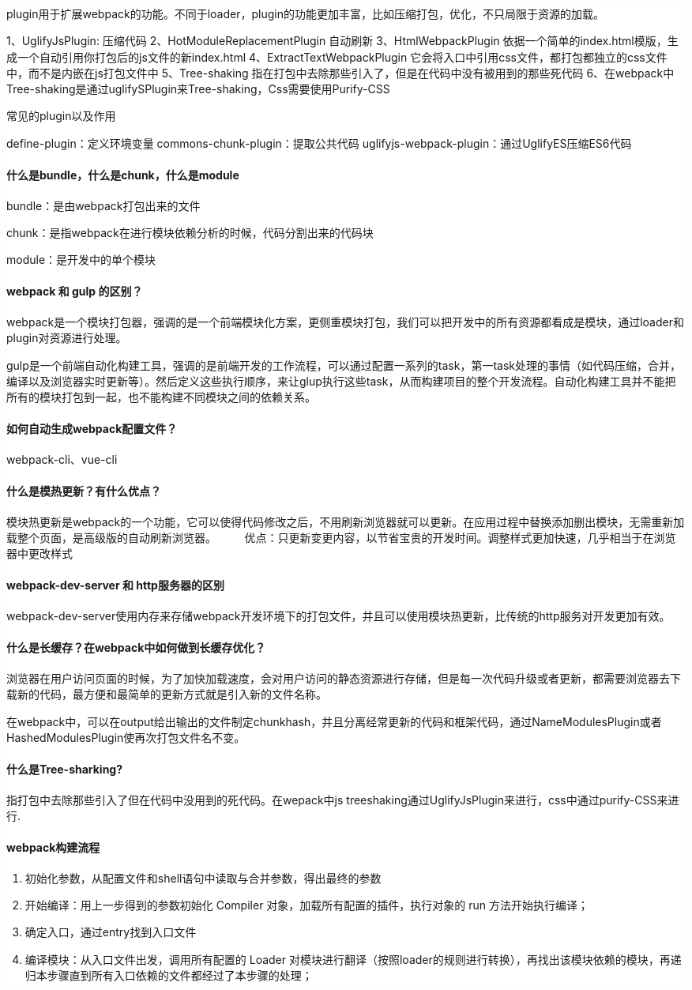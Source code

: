 
plugin用于扩展webpack的功能。不同于loader，plugin的功能更加丰富，比如压缩打包，优化，不只局限于资源的加载。

1、UglifyJsPlugin: 压缩代码
2、HotModuleReplacementPlugin 自动刷新
3、HtmlWebpackPlugin 依据一个简单的index.html模版，生成一个自动引用你打包后的js文件的新index.html
4、ExtractTextWebpackPlugin 它会将入口中引用css文件，都打包都独立的css文件中，而不是内嵌在js打包文件中
5、Tree-shaking 指在打包中去除那些引入了，但是在代码中没有被用到的那些死代码
6、在webpack中Tree-shaking是通过uglifySPlugin来Tree-shaking，Css需要使用Purify-CSS

常见的plugin以及作用

define-plugin：定义环境变量
commons-chunk-plugin：提取公共代码
uglifyjs-webpack-plugin：通过UglifyES压缩ES6代码

#### 什么是bundle，什么是chunk，什么是module
bundle：是由webpack打包出来的文件

chunk：是指webpack在进行模块依赖分析的时候，代码分割出来的代码块

module：是开发中的单个模块

#### webpack 和 gulp 的区别？
webpack是一个模块打包器，强调的是一个前端模块化方案，更侧重模块打包，我们可以把开发中的所有资源都看成是模块，通过loader和plugin对资源进行处理。

gulp是一个前端自动化构建工具，强调的是前端开发的工作流程，可以通过配置一系列的task，第一task处理的事情（如代码压缩，合并，编译以及浏览器实时更新等）。然后定义这些执行顺序，来让glup执行这些task，从而构建项目的整个开发流程。自动化构建工具并不能把所有的模块打包到一起，也不能构建不同模块之间的依赖关系。

#### 如何自动生成webpack配置文件？
webpack-cli、vue-cli

#### 什么是模热更新？有什么优点？
模块热更新是webpack的一个功能，它可以使得代码修改之后，不用刷新浏览器就可以更新。在应用过程中替换添加删出模块，无需重新加载整个页面，是高级版的自动刷新浏览器。
        优点：只更新变更内容，以节省宝贵的开发时间。调整样式更加快速，几乎相当于在浏览器中更改样式

#### webpack-dev-server 和 http服务器的区别
webpack-dev-server使用内存来存储webpack开发环境下的打包文件，并且可以使用模块热更新，比传统的http服务对开发更加有效。

#### 什么是长缓存？在webpack中如何做到长缓存优化？
浏览器在用户访问页面的时候，为了加快加载速度，会对用户访问的静态资源进行存储，但是每一次代码升级或者更新，都需要浏览器去下载新的代码，最方便和最简单的更新方式就是引入新的文件名称。

在webpack中，可以在output给出输出的文件制定chunkhash，并且分离经常更新的代码和框架代码，通过NameModulesPlugin或者HashedModulesPlugin使再次打包文件名不变。

#### 什么是Tree-sharking?
指打包中去除那些引入了但在代码中没用到的死代码。在wepack中js treeshaking通过UglifyJsPlugin来进行，css中通过purify-CSS来进行.

#### webpack构建流程

1. 初始化参数，从配置文件和shell语句中读取与合并参数，得出最终的参数

2. 开始编译：用上一步得到的参数初始化 Compiler 对象，加载所有配置的插件，执行对象的 run 方法开始执行编译；

3. 确定入口，通过entry找到入口文件

4. 编译模块：从入口文件出发，调用所有配置的 Loader 对模块进行翻译（按照loader的规则进行转换），再找出该模块依赖的模块，再递归本步骤直到所有入口依赖的文件都经过了本步骤的处理；
